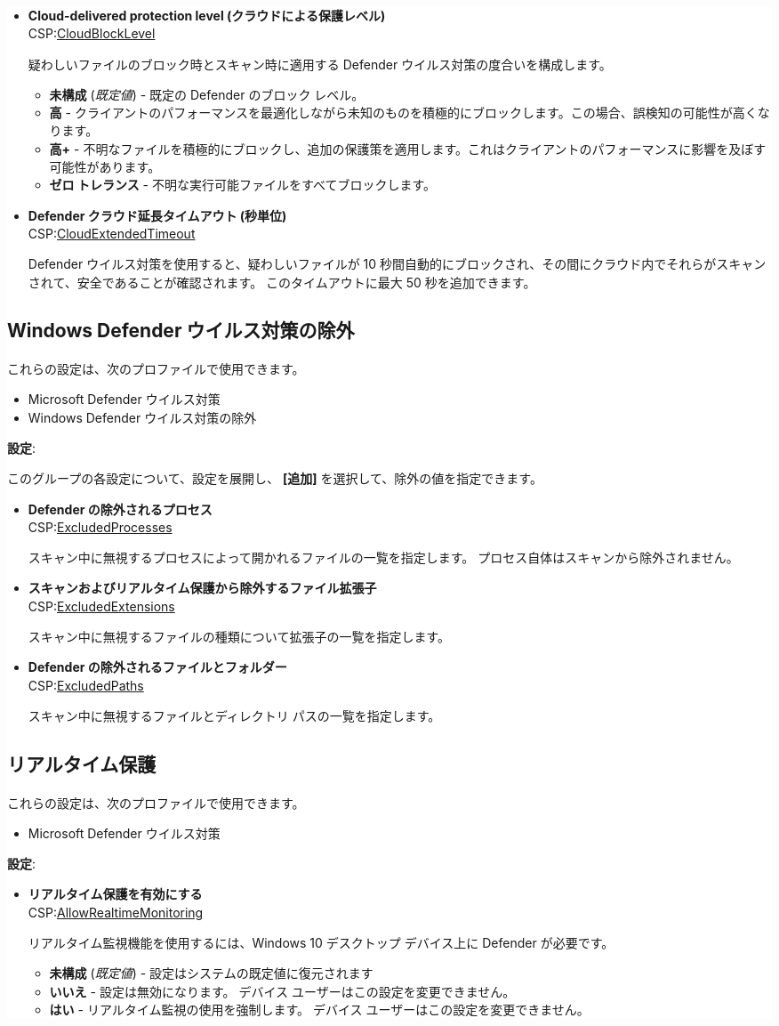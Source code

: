 - **Cloud-delivered protection level (クラウドによる保護レベル)**  
  CSP:[CloudBlockLevel](/windows/client-management/mdm/policy-csp-defender#defender-cloudblocklevel)

  疑わしいファイルのブロック時とスキャン時に適用する Defender ウイルス対策の度合いを構成します。
  - **未構成** (*既定値*) - 既定の Defender のブロック レベル。
  - **高** - クライアントのパフォーマンスを最適化しながら未知のものを積極的にブロックします。この場合、誤検知の可能性が高くなります。
  - **高+** - 不明なファイルを積極的にブロックし、追加の保護策を適用します。これはクライアントのパフォーマンスに影響を及ぼす可能性があります。
  - **ゼロ トレランス** - 不明な実行可能ファイルをすべてブロックします。

- **Defender クラウド延長タイムアウト (秒単位)**  
  CSP:[CloudExtendedTimeout](/windows/client-management/mdm/policy-csp-defender#defender-cloudextendedtimeout)

  Defender ウイルス対策を使用すると、疑わしいファイルが 10 秒間自動的にブロックされ、その間にクラウド内でそれらがスキャンされて、安全であることが確認されます。 このタイムアウトに最大 50 秒を追加できます。

## <a name="microsoft-defender-antivirus-exclusions"></a>Windows Defender ウイルス対策の除外

これらの設定は、次のプロファイルで使用できます。

- Microsoft Defender ウイルス対策
- Windows Defender ウイルス対策の除外

**設定**:

このグループの各設定について、設定を展開し、 **[追加]** を選択して、除外の値を指定できます。

- **Defender の除外されるプロセス**  
  CSP:[ExcludedProcesses](/windows/client-management/mdm/policy-csp-defender#defender-excludedprocesses)

  スキャン中に無視するプロセスによって開かれるファイルの一覧を指定します。 プロセス自体はスキャンから除外されません。

- **スキャンおよびリアルタイム保護から除外するファイル拡張子**  
  CSP:[ExcludedExtensions](/windows/client-management/mdm/policy-csp-defender#defender-excludedextensions)

  スキャン中に無視するファイルの種類について拡張子の一覧を指定します。

- **Defender の除外されるファイルとフォルダー**  
  CSP:[ExcludedPaths](/windows/client-management/mdm/policy-csp-defender#defender-excludedpaths)

  スキャン中に無視するファイルとディレクトリ パスの一覧を指定します。

## <a name="real-time-protection"></a>リアルタイム保護

これらの設定は、次のプロファイルで使用できます。

- Microsoft Defender ウイルス対策

**設定**:

- **リアルタイム保護を有効にする**  
  CSP:[AllowRealtimeMonitoring](/windows/client-management/mdm/policy-csp-defender#defender-allowrealtimemonitoring)

  リアルタイム監視機能を使用するには、Windows 10 デスクトップ デバイス上に Defender が必要です。
  - **未構成** (*既定値*) - 設定はシステムの既定値に復元されます
  - **いいえ** - 設定は無効になります。 デバイス ユーザーはこの設定を変更できません。
  - **はい** - リアルタイム監視の使用を強制します。 デバイス ユーザーはこの設定を変更できません。
